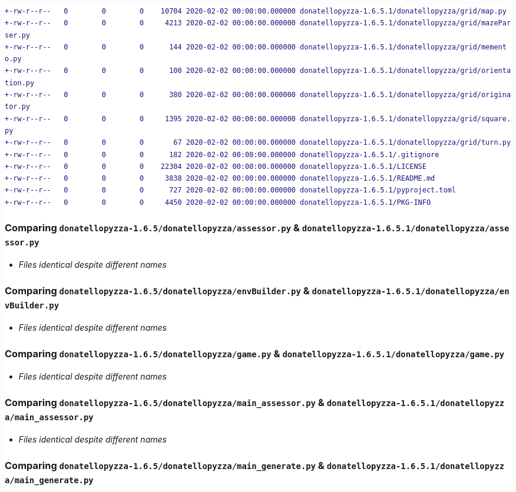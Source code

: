 ```diff
+-rw-r--r--   0        0        0    10704 2020-02-02 00:00:00.000000 donatellopyzza-1.6.5.1/donatellopyzza/grid/map.py
+-rw-r--r--   0        0        0     4213 2020-02-02 00:00:00.000000 donatellopyzza-1.6.5.1/donatellopyzza/grid/mazeParser.py
+-rw-r--r--   0        0        0      144 2020-02-02 00:00:00.000000 donatellopyzza-1.6.5.1/donatellopyzza/grid/memento.py
+-rw-r--r--   0        0        0      100 2020-02-02 00:00:00.000000 donatellopyzza-1.6.5.1/donatellopyzza/grid/orientation.py
+-rw-r--r--   0        0        0      380 2020-02-02 00:00:00.000000 donatellopyzza-1.6.5.1/donatellopyzza/grid/originator.py
+-rw-r--r--   0        0        0     1395 2020-02-02 00:00:00.000000 donatellopyzza-1.6.5.1/donatellopyzza/grid/square.py
+-rw-r--r--   0        0        0       67 2020-02-02 00:00:00.000000 donatellopyzza-1.6.5.1/donatellopyzza/grid/turn.py
+-rw-r--r--   0        0        0      182 2020-02-02 00:00:00.000000 donatellopyzza-1.6.5.1/.gitignore
+-rw-r--r--   0        0        0    22304 2020-02-02 00:00:00.000000 donatellopyzza-1.6.5.1/LICENSE
+-rw-r--r--   0        0        0     3838 2020-02-02 00:00:00.000000 donatellopyzza-1.6.5.1/README.md
+-rw-r--r--   0        0        0      727 2020-02-02 00:00:00.000000 donatellopyzza-1.6.5.1/pyproject.toml
+-rw-r--r--   0        0        0     4450 2020-02-02 00:00:00.000000 donatellopyzza-1.6.5.1/PKG-INFO
```

### Comparing `donatellopyzza-1.6.5/donatellopyzza/assessor.py` & `donatellopyzza-1.6.5.1/donatellopyzza/assessor.py`

 * *Files identical despite different names*

### Comparing `donatellopyzza-1.6.5/donatellopyzza/envBuilder.py` & `donatellopyzza-1.6.5.1/donatellopyzza/envBuilder.py`

 * *Files identical despite different names*

### Comparing `donatellopyzza-1.6.5/donatellopyzza/game.py` & `donatellopyzza-1.6.5.1/donatellopyzza/game.py`

 * *Files identical despite different names*

### Comparing `donatellopyzza-1.6.5/donatellopyzza/main_assessor.py` & `donatellopyzza-1.6.5.1/donatellopyzza/main_assessor.py`

 * *Files identical despite different names*

### Comparing `donatellopyzza-1.6.5/donatellopyzza/main_generate.py` & `donatellopyzza-1.6.5.1/donatellopyzza/main_generate.py`
